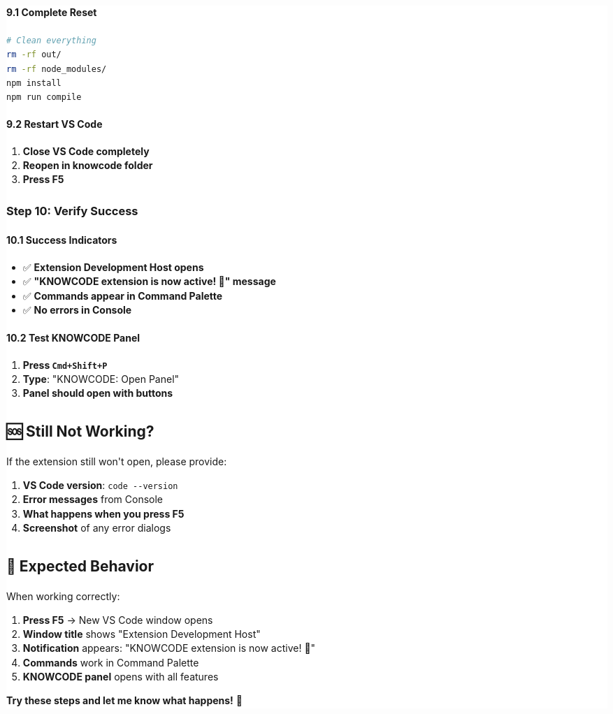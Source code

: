 #### **9.1 Complete Reset**
```bash
# Clean everything
rm -rf out/
rm -rf node_modules/
npm install
npm run compile
```

#### **9.2 Restart VS Code**
1. **Close VS Code completely**
2. **Reopen in knowcode folder**
3. **Press F5**

### **Step 10: Verify Success**

#### **10.1 Success Indicators**
- ✅ **Extension Development Host opens**
- ✅ **"KNOWCODE extension is now active! 🎉" message**
- ✅ **Commands appear in Command Palette**
- ✅ **No errors in Console**

#### **10.2 Test KNOWCODE Panel**
1. **Press `Cmd+Shift+P`**
2. **Type**: "KNOWCODE: Open Panel"
3. **Panel should open with buttons**

## 🆘 **Still Not Working?**

If the extension still won't open, please provide:

1. **VS Code version**: `code --version`
2. **Error messages** from Console
3. **What happens when you press F5**
4. **Screenshot** of any error dialogs

## 🎯 **Expected Behavior**

When working correctly:
1. **Press F5** → New VS Code window opens
2. **Window title** shows "Extension Development Host"
3. **Notification** appears: "KNOWCODE extension is now active! 🎉"
4. **Commands** work in Command Palette
5. **KNOWCODE panel** opens with all features

**Try these steps and let me know what happens!** 🚀
